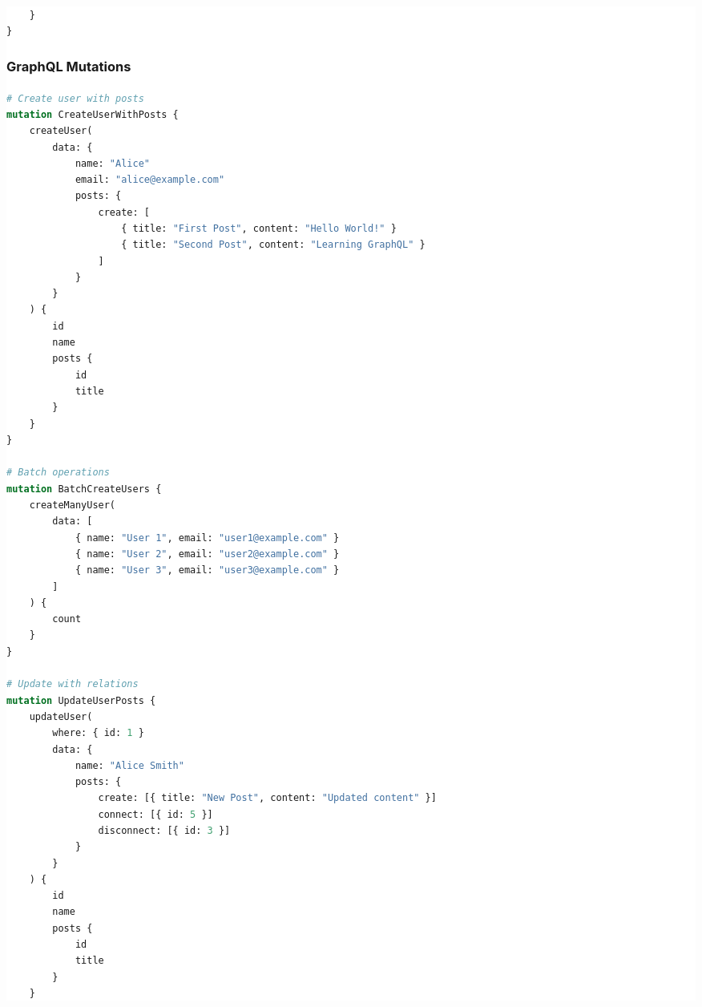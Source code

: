 ```graphql
    }
}
```

### GraphQL Mutations

```graphql
# Create user with posts
mutation CreateUserWithPosts {
    createUser(
        data: {
            name: "Alice"
            email: "alice@example.com"
            posts: {
                create: [
                    { title: "First Post", content: "Hello World!" }
                    { title: "Second Post", content: "Learning GraphQL" }
                ]
            }
        }
    ) {
        id
        name
        posts {
            id
            title
        }
    }
}

# Batch operations
mutation BatchCreateUsers {
    createManyUser(
        data: [
            { name: "User 1", email: "user1@example.com" }
            { name: "User 2", email: "user2@example.com" }
            { name: "User 3", email: "user3@example.com" }
        ]
    ) {
        count
    }
}

# Update with relations
mutation UpdateUserPosts {
    updateUser(
        where: { id: 1 }
        data: {
            name: "Alice Smith"
            posts: {
                create: [{ title: "New Post", content: "Updated content" }]
                connect: [{ id: 5 }]
                disconnect: [{ id: 3 }]
            }
        }
    ) {
        id
        name
        posts {
            id
            title
        }
    }
```